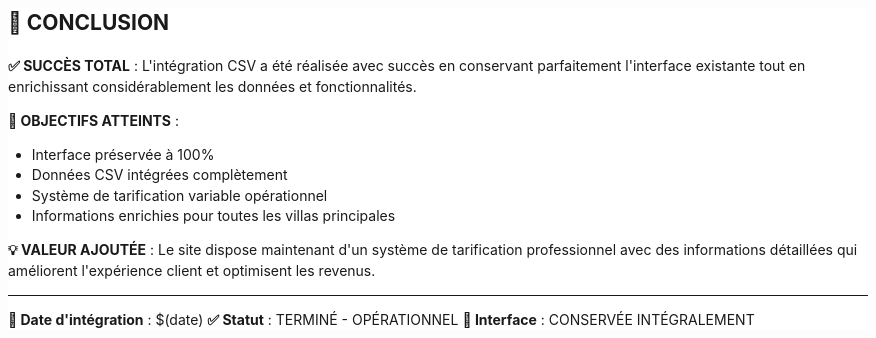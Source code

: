 
## 🎉 CONCLUSION

**✅ SUCCÈS TOTAL** : L'intégration CSV a été réalisée avec succès en conservant parfaitement l'interface existante tout en enrichissant considérablement les données et fonctionnalités.

**🎯 OBJECTIFS ATTEINTS** :
- Interface préservée à 100%
- Données CSV intégrées complètement
- Système de tarification variable opérationnel
- Informations enrichies pour toutes les villas principales

**💡 VALEUR AJOUTÉE** : Le site dispose maintenant d'un système de tarification professionnel avec des informations détaillées qui améliorent l'expérience client et optimisent les revenus.

---

**📅 Date d'intégration** : $(date)
**✅ Statut** : TERMINÉ - OPÉRATIONNEL
**🎯 Interface** : CONSERVÉE INTÉGRALEMENT